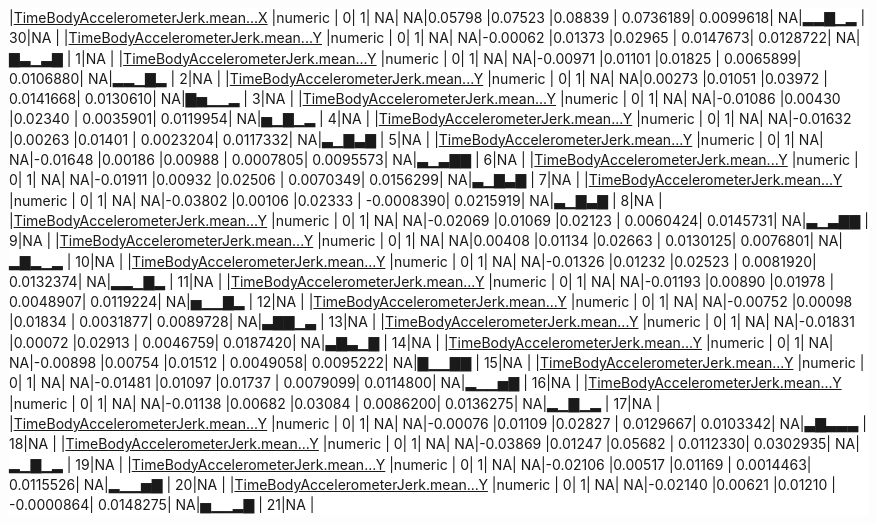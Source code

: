 |<a href="#TimeBodyAccelerometerJerk_mean___X">TimeBodyAccelerometerJerk.mean...X</a>                                 |numeric   |         0|             1|       NA|    NA|0.05798  |0.07523  |0.08839  |  0.0736189| 0.0099618|         NA|▂▂▇▁▂ |      30|NA    |
|<a href="#TimeBodyAccelerometerJerk_mean___Y">TimeBodyAccelerometerJerk.mean...Y</a>                                 |numeric   |         0|             1|       NA|    NA|-0.00062 |0.01373  |0.02965  |  0.0147673| 0.0128722|         NA|▇▃▁▃▇ |       1|NA    |
|<a href="#TimeBodyAccelerometerJerk_mean___Y">TimeBodyAccelerometerJerk.mean...Y</a>                                 |numeric   |         0|             1|       NA|    NA|-0.00971 |0.01101  |0.01825  |  0.0065899| 0.0106880|         NA|▂▂▁▇▂ |       2|NA    |
|<a href="#TimeBodyAccelerometerJerk_mean___Y">TimeBodyAccelerometerJerk.mean...Y</a>                                 |numeric   |         0|             1|       NA|    NA|0.00273  |0.01051  |0.03972  |  0.0141668| 0.0130610|         NA|▇▅▁▁▂ |       3|NA    |
|<a href="#TimeBodyAccelerometerJerk_mean___Y">TimeBodyAccelerometerJerk.mean...Y</a>                                 |numeric   |         0|             1|       NA|    NA|-0.01086 |0.00430  |0.02340  |  0.0035901| 0.0119954|         NA|▅▁▇▁▂ |       4|NA    |
|<a href="#TimeBodyAccelerometerJerk_mean___Y">TimeBodyAccelerometerJerk.mean...Y</a>                                 |numeric   |         0|             1|       NA|    NA|-0.01632 |0.00263  |0.01401  |  0.0023204| 0.0117332|         NA|▃▁▇▃▇ |       5|NA    |
|<a href="#TimeBodyAccelerometerJerk_mean___Y">TimeBodyAccelerometerJerk.mean...Y</a>                                 |numeric   |         0|             1|       NA|    NA|-0.01648 |0.00186  |0.00988  |  0.0007805| 0.0095573|         NA|▃▁▃▇▇ |       6|NA    |
|<a href="#TimeBodyAccelerometerJerk_mean___Y">TimeBodyAccelerometerJerk.mean...Y</a>                                 |numeric   |         0|             1|       NA|    NA|-0.01911 |0.00932  |0.02506  |  0.0070349| 0.0156299|         NA|▃▁▇▃▇ |       7|NA    |
|<a href="#TimeBodyAccelerometerJerk_mean___Y">TimeBodyAccelerometerJerk.mean...Y</a>                                 |numeric   |         0|             1|       NA|    NA|-0.03802 |0.00106  |0.02333  | -0.0008390| 0.0215919|         NA|▃▁▇▃▇ |       8|NA    |
|<a href="#TimeBodyAccelerometerJerk_mean___Y">TimeBodyAccelerometerJerk.mean...Y</a>                                 |numeric   |         0|             1|       NA|    NA|-0.02069 |0.01069  |0.02123  |  0.0060424| 0.0145731|         NA|▃▁▃▇▇ |       9|NA    |
|<a href="#TimeBodyAccelerometerJerk_mean___Y">TimeBodyAccelerometerJerk.mean...Y</a>                                 |numeric   |         0|             1|       NA|    NA|0.00408  |0.01134  |0.02663  |  0.0130125| 0.0076801|         NA|▂▇▂▁▂ |      10|NA    |
|<a href="#TimeBodyAccelerometerJerk_mean___Y">TimeBodyAccelerometerJerk.mean...Y</a>                                 |numeric   |         0|             1|       NA|    NA|-0.01326 |0.01232  |0.02523  |  0.0081920| 0.0132374|         NA|▂▂▁▇▂ |      11|NA    |
|<a href="#TimeBodyAccelerometerJerk_mean___Y">TimeBodyAccelerometerJerk.mean...Y</a>                                 |numeric   |         0|             1|       NA|    NA|-0.01193 |0.00890  |0.01978  |  0.0048907| 0.0119224|         NA|▅▁▁▇▂ |      12|NA    |
|<a href="#TimeBodyAccelerometerJerk_mean___Y">TimeBodyAccelerometerJerk.mean...Y</a>                                 |numeric   |         0|             1|       NA|    NA|-0.00752 |0.00098  |0.01834  |  0.0031877| 0.0089728|         NA|▃▇▇▁▃ |      13|NA    |
|<a href="#TimeBodyAccelerometerJerk_mean___Y">TimeBodyAccelerometerJerk.mean...Y</a>                                 |numeric   |         0|             1|       NA|    NA|-0.01831 |0.00072  |0.02913  |  0.0046759| 0.0187420|         NA|▃▇▃▁▇ |      14|NA    |
|<a href="#TimeBodyAccelerometerJerk_mean___Y">TimeBodyAccelerometerJerk.mean...Y</a>                                 |numeric   |         0|             1|       NA|    NA|-0.00898 |0.00754  |0.01512  |  0.0049058| 0.0095222|         NA|▇▁▁▇▇ |      15|NA    |
|<a href="#TimeBodyAccelerometerJerk_mean___Y">TimeBodyAccelerometerJerk.mean...Y</a>                                 |numeric   |         0|             1|       NA|    NA|-0.01481 |0.01097  |0.01737  |  0.0079099| 0.0114800|         NA|▂▁▁▅▇ |      16|NA    |
|<a href="#TimeBodyAccelerometerJerk_mean___Y">TimeBodyAccelerometerJerk.mean...Y</a>                                 |numeric   |         0|             1|       NA|    NA|-0.01138 |0.00682  |0.03084  |  0.0086200| 0.0136275|         NA|▂▁▇▁▂ |      17|NA    |
|<a href="#TimeBodyAccelerometerJerk_mean___Y">TimeBodyAccelerometerJerk.mean...Y</a>                                 |numeric   |         0|             1|       NA|    NA|-0.00076 |0.01109  |0.02827  |  0.0129667| 0.0103342|         NA|▃▇▃▃▃ |      18|NA    |
|<a href="#TimeBodyAccelerometerJerk_mean___Y">TimeBodyAccelerometerJerk.mean...Y</a>                                 |numeric   |         0|             1|       NA|    NA|-0.03869 |0.01247  |0.05682  |  0.0112330| 0.0302935|         NA|▂▁▇▁▂ |      19|NA    |
|<a href="#TimeBodyAccelerometerJerk_mean___Y">TimeBodyAccelerometerJerk.mean...Y</a>                                 |numeric   |         0|             1|       NA|    NA|-0.02106 |0.00517  |0.01169  |  0.0014463| 0.0115526|         NA|▂▁▁▅▇ |      20|NA    |
|<a href="#TimeBodyAccelerometerJerk_mean___Y">TimeBodyAccelerometerJerk.mean...Y</a>                                 |numeric   |         0|             1|       NA|    NA|-0.02140 |0.00621  |0.01210  | -0.0000864| 0.0148275|         NA|▅▁▁▂▇ |      21|NA    |